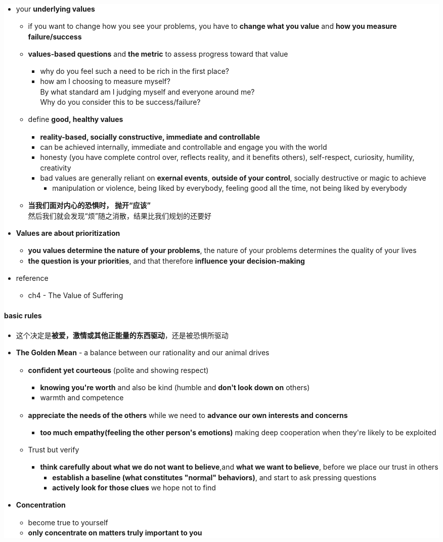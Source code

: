 * your **underlying values**  
    - if you want to change how you see your problems, 
    you have to **change what you value** and **how you measure failure/success**  

    - **values-based questions** and **the metric** to assess progress toward that value  
        + why do you feel such a need to be rich in the first place?  
        + how am I choosing to measure myself?  
        By what standard am I judging myself and everyone around me?  
        Why do you consider this to be success/failure?  

    - define **good, healthy values**  
        + **reality-based, socially constructive, immediate and controllable**    
        + can be achieved internally, immediate and controllable and engage you with the world  
        + honesty (you have complete control over, reflects reality, and it benefits others), self-respect, curiosity, humility, creativity  
        + bad values are generally reliant on **exernal events**, **outside of your control**, socially destructive or magic to achieve  
            - manipulation or violence, being liked by everybody,
        feeling good all the time, not being liked by everybody  

    - **当我们面对内心的恐惧时， 抛开“应该”**  
    然后我们就会发现“烦”随之消散，结果比我们规划的还要好  


* **Values are about prioritization**    
    -  **you values determine the nature of your problems**, 
    the nature of your problems determines the quality of your lives  
    - **the question is your priorities**, and that therefore **influence your decision-making**    


* reference 
    - ch4 - The Value of Suffering


#### basic rules  
* 这个决定是**被爱，激情或其他正能量的东西驱动**，还是被恐惧所驱动  

*  **The Golden Mean** -  a balance between our rationality and our animal drives   
    - **confident yet courteous** (polite and showing respect)  
        + **knowing you're worth** and also be kind (humble and **don't look down on** others)  
        + warmth and competence

    - **appreciate the needs of the others** while we need to **advance our own interests and concerns**  
        + **too much empathy(feeling the other person's emotions)** making deep cooperation when they're likely to be exploited  

    - Trust but verify  
        + **think carefully about what we do not want to believe**,and **what we want to believe**, before we place our trust in others 
            - **establish a baseline (what constitutes "normal" behaviors)**, and start to ask pressing questions
            - **actively look for those clues** we hope not to find  


* **Concentration**  
    - become true to yourself  
    - **only concentrate on matters truly important to you**  
